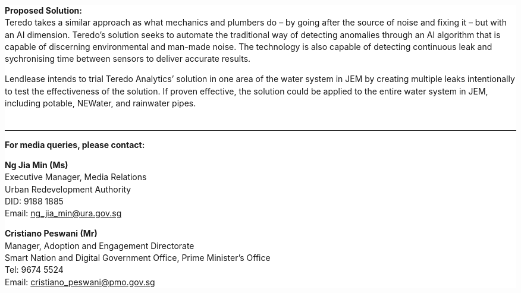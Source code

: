 **Proposed Solution:**<br>
Teredo takes a similar approach as what mechanics and plumbers do – by going after the source of noise and fixing it – but with an AI dimension. Teredo’s solution seeks to automate the traditional way of detecting anomalies through an AI algorithm that is capable of discerning environmental and man-made noise. The technology is also capable of detecting continuous leak and sychronising time between sensors to deliver accurate results.

Lendlease intends to trial Teredo Analytics’ solution in one area of the water system in JEM by creating multiple leaks intentionally to test the effectiveness of the solution. If proven effective, the solution could be applied to the entire water system in JEM, including potable, NEWater, and rainwater pipes.<br><br>

_______

**For media queries, please contact:**

**Ng Jia Min (Ms)**<br>
Executive Manager, Media Relations<br>
Urban Redevelopment Authority <br>
DID: 9188 1885<br>
Email: ng_jia_min@ura.gov.sg

**Cristiano Peswani (Mr)**<br>
Manager, Adoption and Engagement Directorate<br>
Smart Nation and Digital Government Office, Prime Minister’s Office<br>
Tel: 9674 5524<br>
Email: cristiano_peswani@pmo.gov.sg